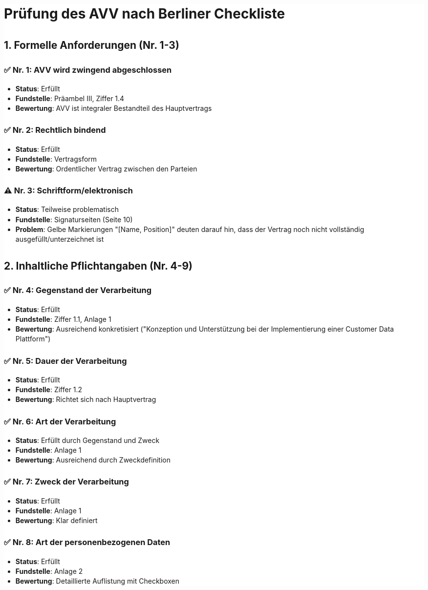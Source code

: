 # Prüfung des AVV nach Berliner Checkliste

## 1. Formelle Anforderungen (Nr. 1-3)

### ✅ **Nr. 1: AVV wird zwingend abgeschlossen**
- **Status**: Erfüllt
- **Fundstelle**: Präambel III, Ziffer 1.4
- **Bewertung**: AVV ist integraler Bestandteil des Hauptvertrags

### ✅ **Nr. 2: Rechtlich bindend**
- **Status**: Erfüllt
- **Fundstelle**: Vertragsform
- **Bewertung**: Ordentlicher Vertrag zwischen den Parteien

### ⚠️ **Nr. 3: Schriftform/elektronisch**
- **Status**: Teilweise problematisch
- **Fundstelle**: Signaturseiten (Seite 10)
- **Problem**: Gelbe Markierungen "[Name, Position]" deuten darauf hin, dass der Vertrag noch nicht vollständig ausgefüllt/unterzeichnet ist

## 2. Inhaltliche Pflichtangaben (Nr. 4-9)

### ✅ **Nr. 4: Gegenstand der Verarbeitung**
- **Status**: Erfüllt
- **Fundstelle**: Ziffer 1.1, Anlage 1
- **Bewertung**: Ausreichend konkretisiert ("Konzeption und Unterstützung bei der Implementierung einer Customer Data Plattform")

### ✅ **Nr. 5: Dauer der Verarbeitung**
- **Status**: Erfüllt
- **Fundstelle**: Ziffer 1.2
- **Bewertung**: Richtet sich nach Hauptvertrag

### ✅ **Nr. 6: Art der Verarbeitung**
- **Status**: Erfüllt durch Gegenstand und Zweck
- **Fundstelle**: Anlage 1
- **Bewertung**: Ausreichend durch Zweckdefinition

### ✅ **Nr. 7: Zweck der Verarbeitung**
- **Status**: Erfüllt
- **Fundstelle**: Anlage 1
- **Bewertung**: Klar definiert

### ✅ **Nr. 8: Art der personenbezogenen Daten**
- **Status**: Erfüllt
- **Fundstelle**: Anlage 2
- **Bewertung**: Detaillierte Auflistung mit Checkboxen
